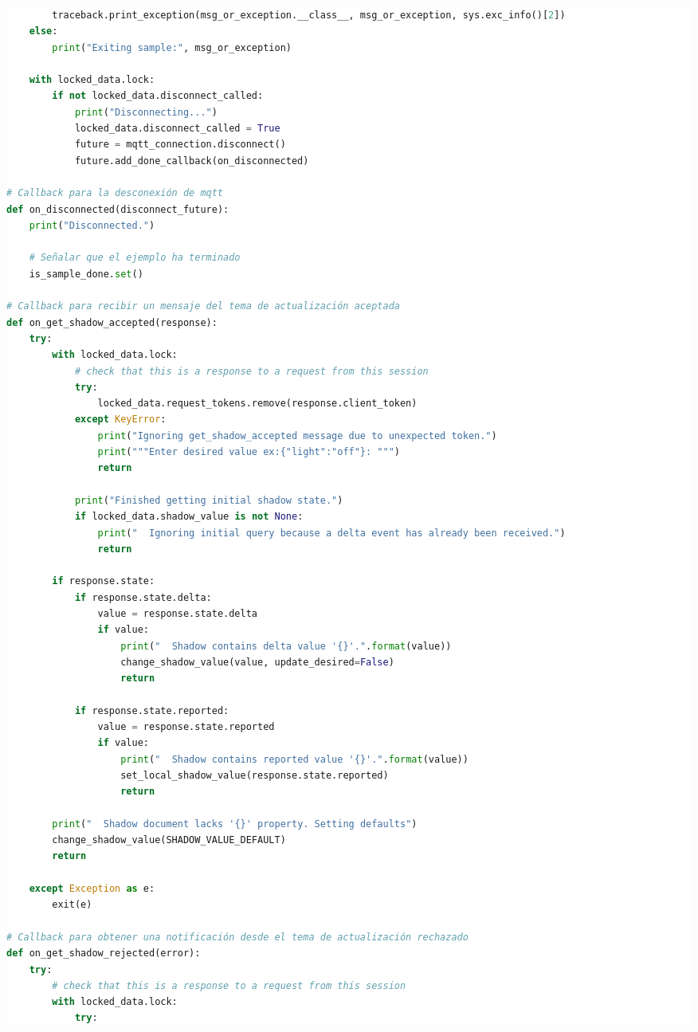 ```python
        traceback.print_exception(msg_or_exception.__class__, msg_or_exception, sys.exc_info()[2])
    else:
        print("Exiting sample:", msg_or_exception)

    with locked_data.lock:
        if not locked_data.disconnect_called:
            print("Disconnecting...")
            locked_data.disconnect_called = True
            future = mqtt_connection.disconnect()
            future.add_done_callback(on_disconnected)

# Callback para la desconexión de mqtt
def on_disconnected(disconnect_future):
    print("Disconnected.")

    # Señalar que el ejemplo ha terminado
    is_sample_done.set()

# Callback para recibir un mensaje del tema de actualización aceptada
def on_get_shadow_accepted(response):
    try:
        with locked_data.lock:
            # check that this is a response to a request from this session
            try:
                locked_data.request_tokens.remove(response.client_token)
            except KeyError:
                print("Ignoring get_shadow_accepted message due to unexpected token.")
                print("""Enter desired value ex:{"light":"off"}: """) 
                return

            print("Finished getting initial shadow state.")
            if locked_data.shadow_value is not None:
                print("  Ignoring initial query because a delta event has already been received.")
                return

        if response.state:
            if response.state.delta:
                value = response.state.delta
                if value:
                    print("  Shadow contains delta value '{}'.".format(value))
                    change_shadow_value(value, update_desired=False)
                    return

            if response.state.reported:
                value = response.state.reported
                if value:
                    print("  Shadow contains reported value '{}'.".format(value))
                    set_local_shadow_value(response.state.reported)
                    return

        print("  Shadow document lacks '{}' property. Setting defaults")
        change_shadow_value(SHADOW_VALUE_DEFAULT)
        return

    except Exception as e:
        exit(e)

# Callback para obtener una notificación desde el tema de actualización rechazado 
def on_get_shadow_rejected(error):
    try:
        # check that this is a response to a request from this session
        with locked_data.lock:
            try:
```